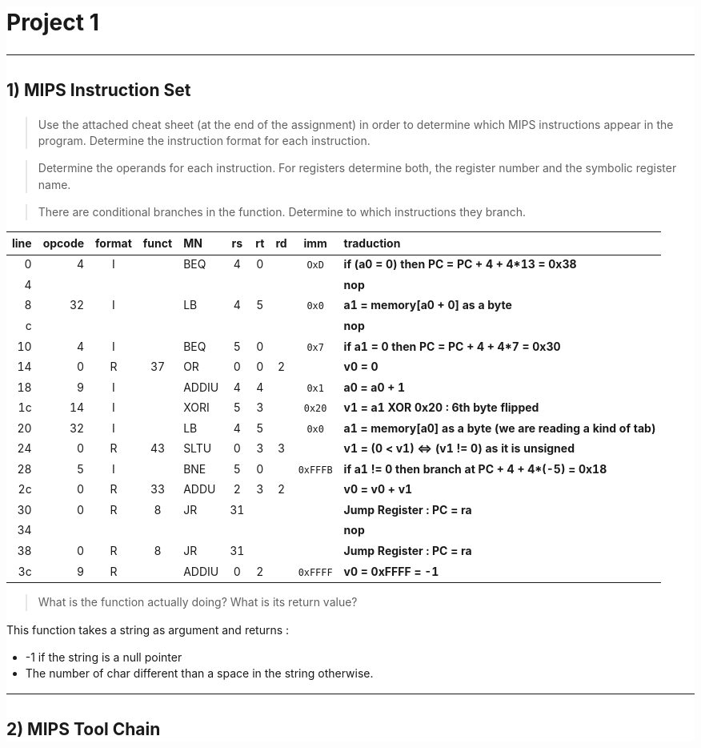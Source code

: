 # Project 1
___

## 1) MIPS Instruction Set

> Use the attached cheat sheet (at the end of the assignment) in order to determine which
> MIPS instructions appear in the program. Determine the instruction format for each instruction.

> Determine the operands for each instruction. For registers determine both, the register
> number and the symbolic register name.

> There are conditional branches in the function. Determine to which instructions they
> branch.

| line | opcode |format| funct | MN     | rs  | rt  | rd  | imm    | traduction                                                        |
| ---: | ------:|:----:|:-----:|:-------|:---:|:---:|:---:|:------:|:---------------------------                                       |
| 0    | 4      |  I   |       | BEQ    | 4   | 0   |     | `OxD`  | **if (a0 = 0) then PC = PC + 4 + 4\*13 = 0x38**                   |
| 4    |        |      |       |        |     |     |     |        | **nop**                                                           |
| 8    | 32     |  I   |       | LB     | 4   | 5   |     | `0x0`  | **a1 = memory[a0 + 0] as a byte**                                 |
| c    |        |      |       |        |     |     |     |        | **nop**                                                           |
| 10   | 4      |  I   |       | BEQ    | 5   | 0   |     | `0x7`  | **if a1 = 0 then PC = PC + 4 + 4\*7 = 0x30**                      |
| 14   | 0      |  R   | 37    | OR     | 0   | 0   | 2   |        | **v0 = 0**                                                        |
| 18   | 9      |  I   |       | ADDIU  | 4   | 4   |     | `0x1`  | **a0 = a0 + 1**                                                   |
| 1c   | 14     |  I   |       | XORI   | 5   | 3   |     | `0x20` | **v1 = a1 XOR 0x20 : 6th byte flipped**                           |
| 20   | 32     |  I   |       | LB     | 4   | 5   |     | `0x0`  | **a1 = memory[a0] as a byte (we are reading a kind of tab)**      |
| 24   | 0      |  R   | 43    | SLTU   | 0   | 3   | 3   |        | **v1 = (0 < v1)  <=> (v1 != 0) as it is unsigned**                |
| 28   | 5      |  I   |       | BNE    | 5   | 0   |     |`0xFFFB`| **if a1 != 0 then branch at PC + 4 + 4\*(-5)  = 0x18**            |
| 2c   | 0      |  R   | 33    | ADDU   | 2   | 3   | 2   |        | **v0 = v0 + v1**                                                  |
| 30   | 0      |  R   | 8     | JR     | 31  |     |     |        | **Jump Register : PC = ra**                                       |
| 34   |        |      |       |        |     |     |     |        | **nop**                                                           |
| 38   | 0      |  R   | 8     | JR     | 31  |     |     |        | **Jump Register : PC = ra**                                       |
| 3c   | 9      |  R   |       | ADDIU  | 0   | 2   |     |`0xFFFF`| **v0 = 0xFFFF = -1**                                              |

> What is the function actually doing? What is its return value?

This function takes a string as argument and returns :
* -1 if the string is a null pointer
* The number of char different than a space in the string otherwise.

___
## 2) MIPS Tool Chain
